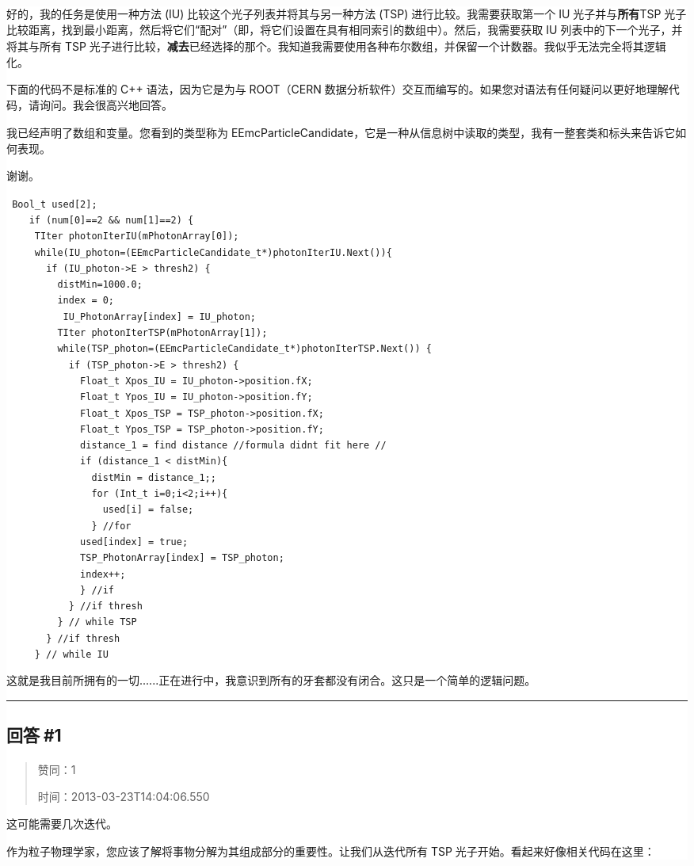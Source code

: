 好的，我的任务是使用一种方法 (IU) 比较这个光子列表并将其与另一种方法 (TSP) 进行比较。我需要获取第一个 IU 光子并与**所有**TSP 光子比较距离，找到最小距离，然后将它们“配对”（即，将它们设置在具有相同索引的数组中）。然后，我需要获取 IU 列表中的下一个光子，并将其与所有 TSP 光子进行比较，**减去**已经选择的那个。我知道我需要使用各种布尔数组，并保留一个计数器。我似乎无法完全将其逻辑化。

下面的代码不是标准的 C++ 语法，因为它是为与 ROOT（CERN 数据分析软件）交互而编写的。如果您对语法有任何疑问以更好地理解代码，请询问。我会很高兴地回答。

我已经声明了数组和变量。您看到的类型称为 EEmcParticleCandidate，它是一种从信息树中读取的类型，我有一整套类和标头来告诉它如何表现。

谢谢。

```
 Bool_t used[2];
    if (num[0]==2 && num[1]==2) {
     TIter photonIterIU(mPhotonArray[0]);
     while(IU_photon=(EEmcParticleCandidate_t*)photonIterIU.Next()){
       if (IU_photon->E > thresh2) {
         distMin=1000.0;
         index = 0;
          IU_PhotonArray[index] = IU_photon;
         TIter photonIterTSP(mPhotonArray[1]);
         while(TSP_photon=(EEmcParticleCandidate_t*)photonIterTSP.Next()) {
           if (TSP_photon->E > thresh2) {
             Float_t Xpos_IU = IU_photon->position.fX;
             Float_t Ypos_IU = IU_photon->position.fY;
             Float_t Xpos_TSP = TSP_photon->position.fX;
             Float_t Ypos_TSP = TSP_photon->position.fY;
             distance_1 = find distance //formula didnt fit here //
             if (distance_1 < distMin){
               distMin = distance_1;;
               for (Int_t i=0;i<2;i++){
                 used[i] = false;
               } //for
             used[index] = true;
             TSP_PhotonArray[index] = TSP_photon;
             index++;
             } //if
           } //if thresh
         } // while TSP
       } //if thresh
     } // while IU 
```

这就是我目前所拥有的一切......正在进行中，我意识到所有的牙套都没有闭合。这只是一个简单的逻辑问题。

* * *

## 回答 #1

> 赞同：1
> 
> 时间：2013-03-23T14:04:06.550

这可能需要几次迭代。

作为粒子物理学家，您应该了解将事物分解为其组成部分的重要性。让我们从迭代所有 TSP 光子开始。看起来好像相关代码在这里：
